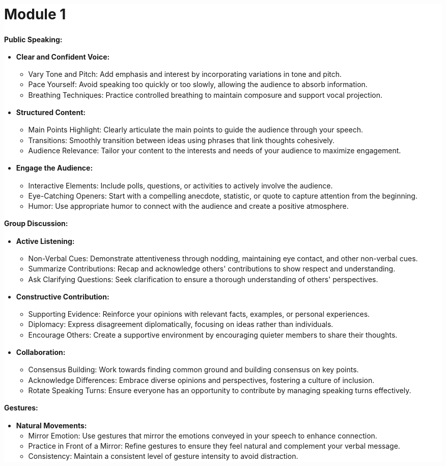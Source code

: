 # Module 1
**Public Speaking:**
- **Clear and Confident Voice:**
  - Vary Tone and Pitch: Add emphasis and interest by incorporating variations in tone and pitch.
  - Pace Yourself: Avoid speaking too quickly or too slowly, allowing the audience to absorb information.
  - Breathing Techniques: Practice controlled breathing to maintain composure and support vocal projection.

- **Structured Content:**
  - Main Points Highlight: Clearly articulate the main points to guide the audience through your speech.
  - Transitions: Smoothly transition between ideas using phrases that link thoughts cohesively.
  - Audience Relevance: Tailor your content to the interests and needs of your audience to maximize engagement.

- **Engage the Audience:**
  - Interactive Elements: Include polls, questions, or activities to actively involve the audience.
  - Eye-Catching Openers: Start with a compelling anecdote, statistic, or quote to capture attention from the beginning.
  - Humor: Use appropriate humor to connect with the audience and create a positive atmosphere.

**Group Discussion:**
- **Active Listening:**
  - Non-Verbal Cues: Demonstrate attentiveness through nodding, maintaining eye contact, and other non-verbal cues.
  - Summarize Contributions: Recap and acknowledge others' contributions to show respect and understanding.
  - Ask Clarifying Questions: Seek clarification to ensure a thorough understanding of others' perspectives.

- **Constructive Contribution:**
  - Supporting Evidence: Reinforce your opinions with relevant facts, examples, or personal experiences.
  - Diplomacy: Express disagreement diplomatically, focusing on ideas rather than individuals.
  - Encourage Others: Create a supportive environment by encouraging quieter members to share their thoughts.

- **Collaboration:**
  - Consensus Building: Work towards finding common ground and building consensus on key points.
  - Acknowledge Differences: Embrace diverse opinions and perspectives, fostering a culture of inclusion.
  - Rotate Speaking Turns: Ensure everyone has an opportunity to contribute by managing speaking turns effectively.

**Gestures:**
- **Natural Movements:**
  - Mirror Emotion: Use gestures that mirror the emotions conveyed in your speech to enhance connection.
  - Practice in Front of a Mirror: Refine gestures to ensure they feel natural and complement your verbal message.
  - Consistency: Maintain a consistent level of gesture intensity to avoid distraction.
